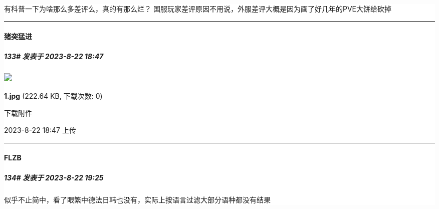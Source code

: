 有科普一下为啥那么多差评么，真的有那么烂？</blockquote>
国服玩家差评原因不用说，外服差评大概是因为画了好几年的PVE大饼给砍掉

*****

####  猪突猛进  
##### 133#       发表于 2023-8-22 18:47

<img src="https://img.saraba1st.com/forum/202308/22/184740tvyfxwgy3ygvf4rk.jpg" referrerpolicy="no-referrer">

<strong>1.jpg</strong> (222.64 KB, 下载次数: 0)

下载附件

2023-8-22 18:47 上传


*****

####  FLZB  
##### 134#       发表于 2023-8-22 19:25

似乎不止简中，看了眼繁中德法日韩也没有，实际上按语言过滤大部分语种都没有结果

